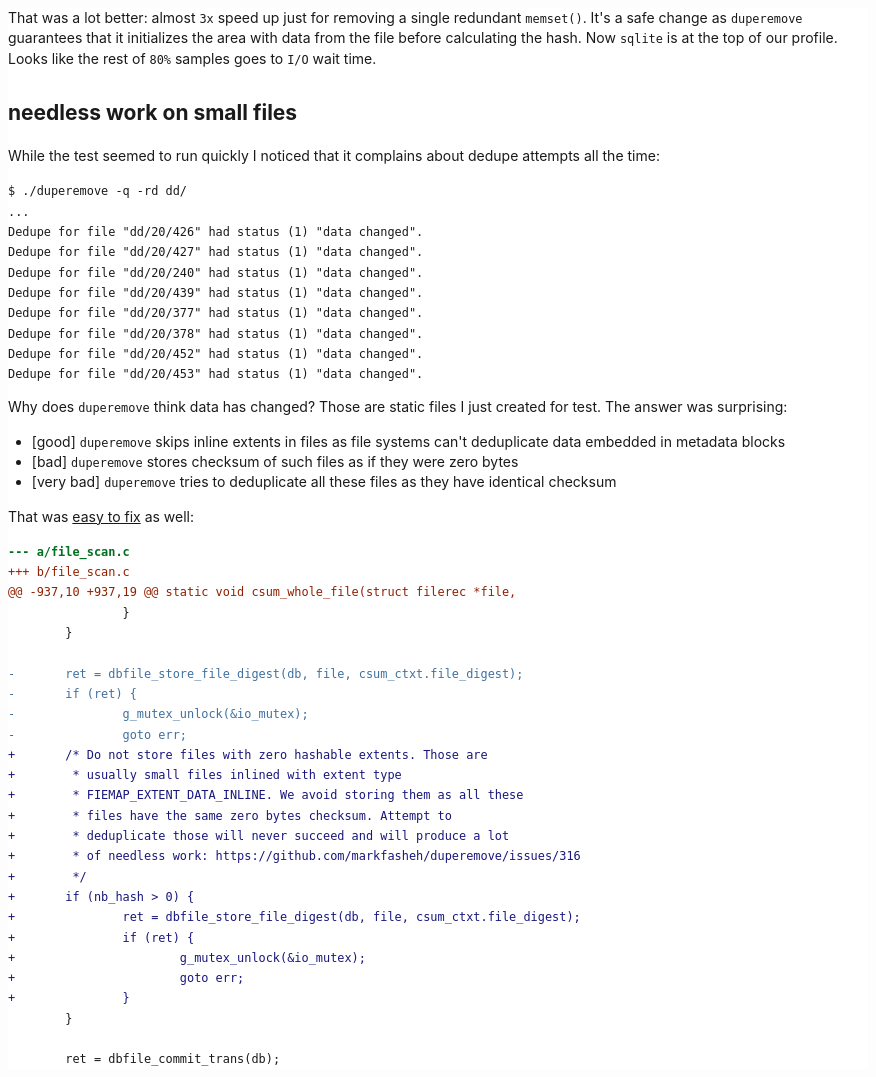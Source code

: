 That was a lot better: almost `3x` speed up just for removing a single
redundant `memset()`. It's a safe change as `duperemove` guarantees that
it initializes the area with data from the file before calculating the
hash.
Now `sqlite` is at the top of our profile. Looks like the rest of `80%`
samples goes to `I/O` wait time.

## needless work on small files

While the test seemed to run quickly I noticed that it complains about
dedupe attempts all the time:

```
$ ./duperemove -q -rd dd/
...
Dedupe for file "dd/20/426" had status (1) "data changed".
Dedupe for file "dd/20/427" had status (1) "data changed".
Dedupe for file "dd/20/240" had status (1) "data changed".
Dedupe for file "dd/20/439" had status (1) "data changed".
Dedupe for file "dd/20/377" had status (1) "data changed".
Dedupe for file "dd/20/378" had status (1) "data changed".
Dedupe for file "dd/20/452" had status (1) "data changed".
Dedupe for file "dd/20/453" had status (1) "data changed".
```

Why does `duperemove` think data has changed? Those are static files
I just created for test.
The answer was surprising:

- [good] `duperemove` skips inline extents in files as file systems can't
  deduplicate data embedded in metadata blocks
- [bad] `duperemove` stores checksum of such files as if they were zero
  bytes
- [very bad] `duperemove` tries to deduplicate all these files as they
  have identical checksum

That was [easy to fix](https://github.com/markfasheh/duperemove/pull/322)
as well:

```diff
--- a/file_scan.c
+++ b/file_scan.c
@@ -937,10 +937,19 @@ static void csum_whole_file(struct filerec *file,
                }
        }

-       ret = dbfile_store_file_digest(db, file, csum_ctxt.file_digest);
-       if (ret) {
-               g_mutex_unlock(&io_mutex);
-               goto err;
+       /* Do not store files with zero hashable extents. Those are
+        * usually small files inlined with extent type
+        * FIEMAP_EXTENT_DATA_INLINE. We avoid storing them as all these
+        * files have the same zero bytes checksum. Attempt to
+        * deduplicate those will never succeed and will produce a lot
+        * of needless work: https://github.com/markfasheh/duperemove/issues/316
+        */
+       if (nb_hash > 0) {
+               ret = dbfile_store_file_digest(db, file, csum_ctxt.file_digest);
+               if (ret) {
+                       g_mutex_unlock(&io_mutex);
+                       goto err;
+               }
        }

        ret = dbfile_commit_trans(db);
```